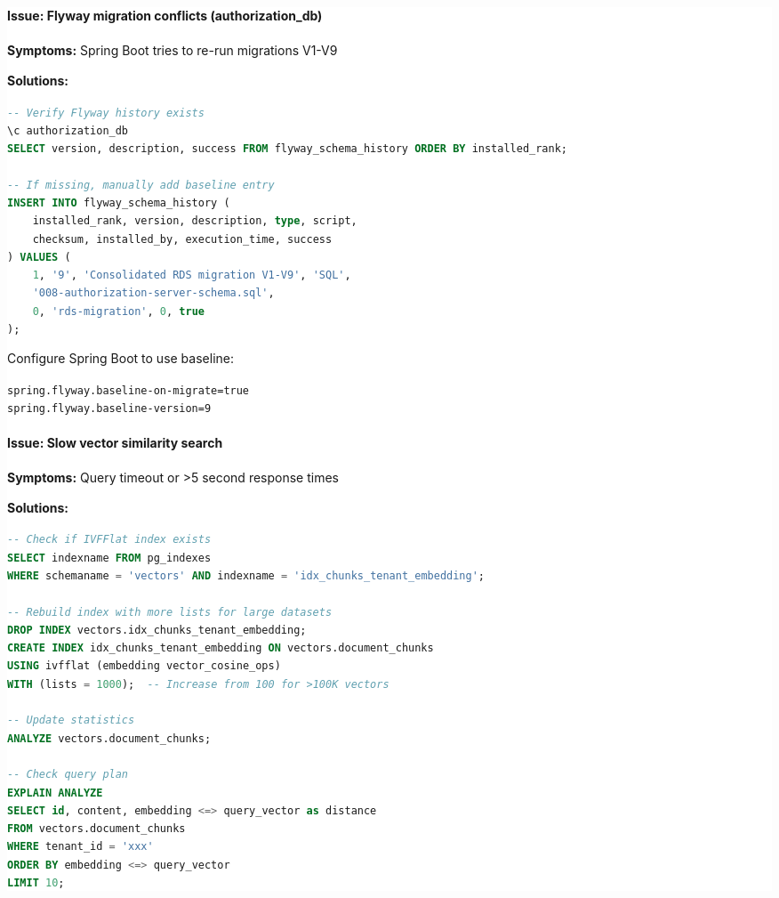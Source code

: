 #### Issue: Flyway migration conflicts (authorization_db)

**Symptoms:** Spring Boot tries to re-run migrations V1-V9

**Solutions:**
```sql
-- Verify Flyway history exists
\c authorization_db
SELECT version, description, success FROM flyway_schema_history ORDER BY installed_rank;

-- If missing, manually add baseline entry
INSERT INTO flyway_schema_history (
    installed_rank, version, description, type, script,
    checksum, installed_by, execution_time, success
) VALUES (
    1, '9', 'Consolidated RDS migration V1-V9', 'SQL',
    '008-authorization-server-schema.sql',
    0, 'rds-migration', 0, true
);
```

Configure Spring Boot to use baseline:
```properties
spring.flyway.baseline-on-migrate=true
spring.flyway.baseline-version=9
```

#### Issue: Slow vector similarity search

**Symptoms:** Query timeout or >5 second response times

**Solutions:**
```sql
-- Check if IVFFlat index exists
SELECT indexname FROM pg_indexes
WHERE schemaname = 'vectors' AND indexname = 'idx_chunks_tenant_embedding';

-- Rebuild index with more lists for large datasets
DROP INDEX vectors.idx_chunks_tenant_embedding;
CREATE INDEX idx_chunks_tenant_embedding ON vectors.document_chunks
USING ivfflat (embedding vector_cosine_ops)
WITH (lists = 1000);  -- Increase from 100 for >100K vectors

-- Update statistics
ANALYZE vectors.document_chunks;

-- Check query plan
EXPLAIN ANALYZE
SELECT id, content, embedding <=> query_vector as distance
FROM vectors.document_chunks
WHERE tenant_id = 'xxx'
ORDER BY embedding <=> query_vector
LIMIT 10;
```
